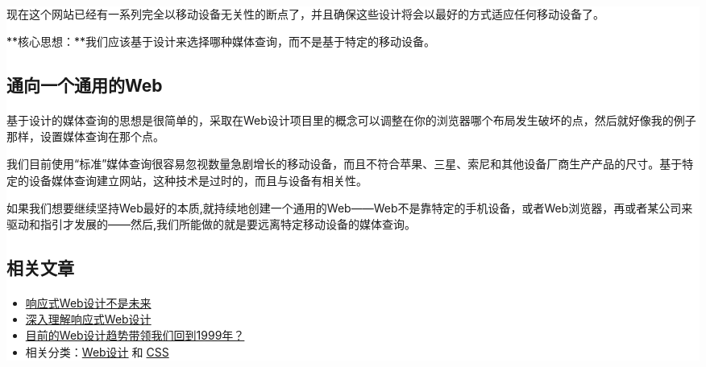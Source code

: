现在这个网站已经有一系列完全以移动设备无关性的断点了，并且确保这些设计将会以最好的方式适应任何移动设备了。

**核心思想：**我们应该基于设计来选择哪种媒体查询，而不是基于特定的移动设备。

## 通向一个通用的Web ##

基于设计的媒体查询的思想是很简单的，采取在Web设计项目里的概念可以调整在你的浏览器哪个布局发生破坏的点，然后就好像我的例子那样，设置媒体查询在那个点。

我们目前使用“标准”媒体查询很容易忽视数量急剧增长的移动设备，而且不符合苹果、三星、索尼和其他设备厂商生产产品的尺寸。基于特定的设备媒体查询建立网站，这种技术是过时的，而且与设备有相关性。

如果我们想要继续坚持Web最好的本质,就持续地创建一个通用的Web——Web不是靠特定的手机设备，或者Web浏览器，再或者某公司来驱动和指引才发展的——然后,我们所能做的就是要远离特定移动设备的媒体查询。

## 相关文章 ##

- [响应式Web设计不是未来](http://sixrevisions.com/mobile/responsive-web-design-not-the-future/)
- [深入理解响应式Web设计](http://sixrevisions.com/web_design/understanding-the-elements-of-responsive-web-design/)
- [目前的Web设计趋势带领我们回到1999年？](http://sixrevisions.com/web_design/are-current-web-design-trends-pushing-us-back-to-1999/)
- 相关分类：[Web设计](http://sixrevisions.com/category/web_design/) 和 [CSS](http://sixrevisions.com/category/css/)

      
